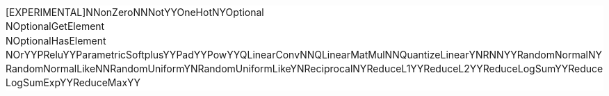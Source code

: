 [EXPERIMENTAL]</td><td class="confluenceTd">N</td></tr><tr><td class="confluenceTd"><a style="text-decoration: none;" href="https://github.com/onnx/onnx/blob/master/docs/Operators.md#NonZero">NonZero</a></td><td class="confluenceTd" colspan="1">N</td><td class="confluenceTd">N</td></tr><tr><td class="confluenceTd"><a style="text-decoration: none;" href="https://github.com/onnx/onnx/blob/master/docs/Operators.md#Not">Not</a></td><td class="confluenceTd" colspan="1">Y</td><td class="confluenceTd">Y</td></tr><tr><td class="confluenceTd"><a style="text-decoration: none;" href="https://github.com/onnx/onnx/blob/master/docs/Operators.md#OneHot">OneHot</a></td><td class="confluenceTd" colspan="1">N</td><td class="confluenceTd">Y</td></tr><tr><td class="confluenceTd"><a style="text-decoration: none;" href="https://github.com/onnx/onnx/blob/master/docs/Operators.md#Optional">Optional</a></td><td class="confluenceTd" colspan="1"><br /></td><td class="confluenceTd">N</td></tr><tr><td class="confluenceTd"><a style="text-decoration: none;" href="https://github.com/onnx/onnx/blob/master/docs/Operators.md#OptionalGetElement">OptionalGetElement</a></td><td class="confluenceTd" colspan="1"><br /></td><td class="confluenceTd">N</td></tr><tr><td class="confluenceTd"><a style="text-decoration: none;" href="https://github.com/onnx/onnx/blob/master/docs/Operators.md#OptionalHasElement">OptionalHasElement</a></td><td class="confluenceTd" colspan="1"><br /></td><td class="confluenceTd">N</td></tr><tr><td class="confluenceTd"><a style="text-decoration: none;" href="https://github.com/onnx/onnx/blob/master/docs/Operators.md#Or">Or</a></td><td class="confluenceTd" colspan="1">Y</td><td class="confluenceTd">Y</td></tr><tr><td class="confluenceTd"><a style="text-decoration: none;" href="https://github.com/onnx/onnx/blob/master/docs/Operators.md#PRelu">PRelu</a></td><td class="confluenceTd" colspan="1">Y</td><td class="confluenceTd">Y</td></tr><tr><td class="confluenceTd" colspan="1">ParametricSoftplus</td><td class="confluenceTd" colspan="1">Y</td><td class="confluenceTd" colspan="1">Y</td></tr><tr><td class="confluenceTd"><a style="text-decoration: none;" href="https://github.com/onnx/onnx/blob/master/docs/Operators.md#Pad">Pad</a></td><td class="confluenceTd" colspan="1">Y</td><td class="confluenceTd">Y</td></tr><tr><td class="confluenceTd"><a style="text-decoration: none;" href="https://github.com/onnx/onnx/blob/master/docs/Operators.md#Pow">Pow</a></td><td class="confluenceTd" colspan="1">Y</td><td class="confluenceTd">Y</td></tr><tr><td class="confluenceTd"><a style="text-decoration: none;" href="https://github.com/onnx/onnx/blob/master/docs/Operators.md#QLinearConv">QLinearConv</a></td><td class="confluenceTd" colspan="1">N</td><td class="confluenceTd">N</td></tr><tr><td class="confluenceTd"><a style="text-decoration: none;" href="https://github.com/onnx/onnx/blob/master/docs/Operators.md#QLinearMatMul">QLinearMatMul</a></td><td class="confluenceTd" colspan="1">N</td><td class="confluenceTd">N</td></tr><tr><td class="confluenceTd"><a style="text-decoration: none;" href="https://github.com/onnx/onnx/blob/master/docs/Operators.md#QuantizeLinear">QuantizeLinear</a></td><td class="confluenceTd" colspan="1">Y</td><td class="confluenceTd">N</td></tr><tr><td class="confluenceTd"><a style="text-decoration: none;" href="https://github.com/onnx/onnx/blob/master/docs/Operators.md#RNN">RNN</a></td><td class="confluenceTd" colspan="1">Y</td><td class="confluenceTd">Y</td></tr><tr><td class="confluenceTd"><a style="text-decoration: none;" href="https://github.com/onnx/onnx/blob/master/docs/Operators.md#RandomNormal">RandomNormal</a></td><td class="confluenceTd" colspan="1">N</td><td class="confluenceTd">Y</td></tr><tr><td class="confluenceTd"><a style="text-decoration: none;" href="https://github.com/onnx/onnx/blob/master/docs/Operators.md#RandomNormalLike">RandomNormalLike</a></td><td class="confluenceTd" colspan="1">N</td><td class="confluenceTd">N</td></tr><tr><td class="confluenceTd"><a style="text-decoration: none;" href="https://github.com/onnx/onnx/blob/master/docs/Operators.md#RandomUniform">RandomUniform</a></td><td class="confluenceTd" colspan="1">Y</td><td class="confluenceTd">N</td></tr><tr><td class="confluenceTd"><a style="text-decoration: none;" href="https://github.com/onnx/onnx/blob/master/docs/Operators.md#RandomUniformLike">RandomUniformLike</a></td><td class="confluenceTd" colspan="1">Y</td><td class="confluenceTd">N</td></tr><tr><td class="confluenceTd"><a style="text-decoration: none;" href="https://github.com/onnx/onnx/blob/master/docs/Operators.md#Reciprocal">Reciprocal</a></td><td class="confluenceTd" colspan="1">N</td><td class="confluenceTd">Y</td></tr><tr><td class="confluenceTd"><a style="text-decoration: none;" href="https://github.com/onnx/onnx/blob/master/docs/Operators.md#ReduceL1">ReduceL1</a></td><td class="confluenceTd" colspan="1">Y</td><td class="confluenceTd">Y</td></tr><tr><td class="confluenceTd"><a style="text-decoration: none;" href="https://github.com/onnx/onnx/blob/master/docs/Operators.md#ReduceL2">ReduceL2</a></td><td class="confluenceTd" colspan="1">Y</td><td class="confluenceTd">Y</td></tr><tr><td class="confluenceTd"><a style="text-decoration: none;" href="https://github.com/onnx/onnx/blob/master/docs/Operators.md#ReduceLogSum">ReduceLogSum</a></td><td class="confluenceTd" colspan="1">Y</td><td class="confluenceTd">Y</td></tr><tr><td class="confluenceTd"><a style="text-decoration: none;" href="https://github.com/onnx/onnx/blob/master/docs/Operators.md#ReduceLogSumExp">ReduceLogSumExp</a></td><td class="confluenceTd" colspan="1">Y</td><td class="confluenceTd">Y</td></tr><tr><td class="confluenceTd"><a style="text-decoration: none;" href="https://github.com/onnx/onnx/blob/master/docs/Operators.md#ReduceMax">ReduceMax</a></td><td class="confluenceTd" colspan="1">Y</td><td class="confluenceTd">Y</td></tr><tr>